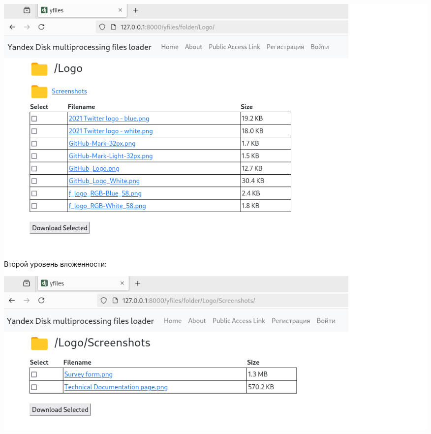 [<img src="docs/images/img_03.png" width="700"/>]()

Второй уровень вложенности:

[<img src="docs/images/img_04.png" width="700"/>]()
